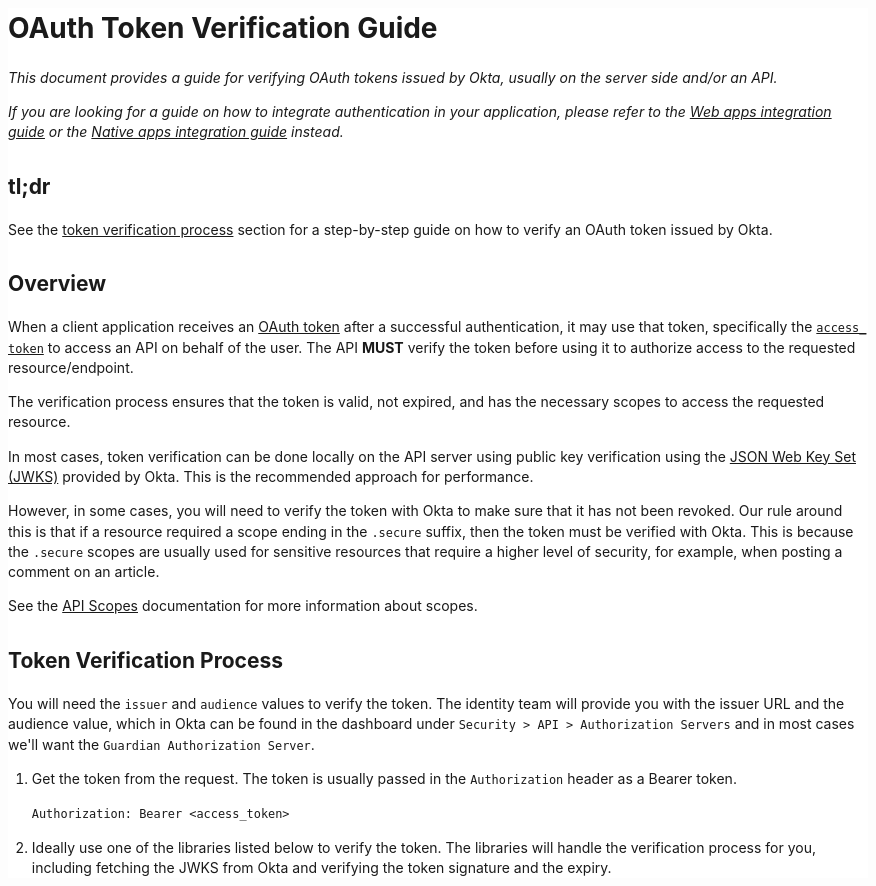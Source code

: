 # OAuth Token Verification Guide

_This document provides a guide for verifying OAuth tokens issued by Okta, usually on the server side and/or an API._

_If you are looking for a guide on how to integrate authentication in your application, please refer to the [Web apps integration guide](./web-apps-integration-guide.md) or the [Native apps integration guide](./native-apps-integration-guide.md) instead._

## tl;dr

See the [token verification process](#token-verification-process) section for a step-by-step guide on how to verify an OAuth token issued by Okta.

## Overview

When a client application receives an [OAuth token](./oauth.md#oauthoidc-tokens-claims-and-scopes) after a successful authentication, it may use that token, specifically the [`access_token`](./oauth.md#access-token) to access an API on behalf of the user. The API **MUST** verify the token before using it to authorize access to the requested resource/endpoint.

The verification process ensures that the token is valid, not expired, and has the necessary scopes to access the requested resource.

In most cases, token verification can be done locally on the API server using public key verification using the [JSON Web Key Set (JWKS)](https://datatracker.ietf.org/doc/html/rfc7517) provided by Okta. This is the recommended approach for performance.

However, in some cases, you will need to verify the token with Okta to make sure that it has not been revoked. Our rule around this is that if a resource required a scope ending in the `.secure` suffix, then the token must be verified with Okta. This is because the `.secure` scopes are usually used for sensitive resources that require a higher level of security, for example, when posting a comment on an article.

See the [API Scopes](./oauth.md#api-scopes) documentation for more information about scopes.

## Token Verification Process

You will need the `issuer` and `audience` values to verify the token. The identity team will provide you with the issuer URL and the audience value, which in Okta can be found in the dashboard under `Security > API > Authorization Servers` and in most cases we'll want the `Guardian Authorization Server`.

1. Get the token from the request. The token is usually passed in the `Authorization` header as a Bearer token.

   ```
   Authorization: Bearer <access_token>
   ```

2. Ideally use one of the libraries listed below to verify the token. The libraries will handle the verification process for you, including fetching the JWKS from Okta and verifying the token signature and the expiry.
